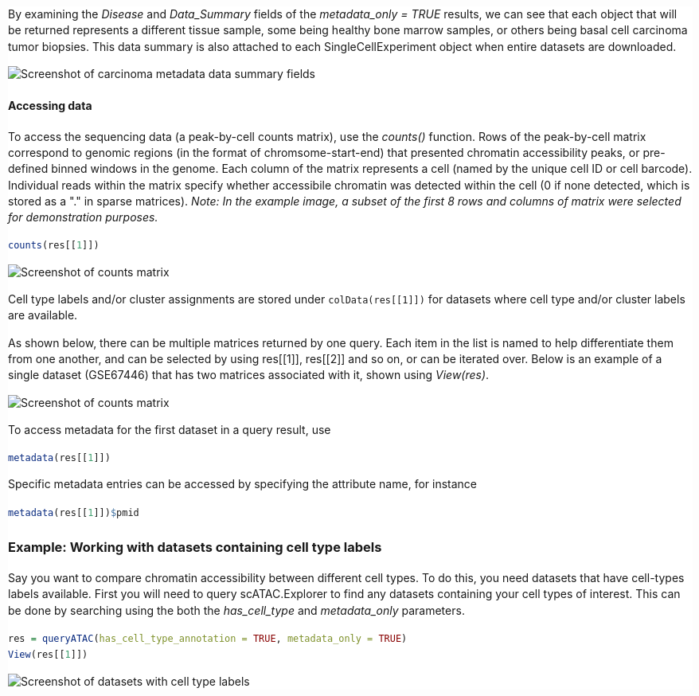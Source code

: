 By examining the *Disease* and *Data_Summary* fields of the *metadata_only = TRUE* results, we can see that each object that will be returned represents a different tissue sample, some being healthy bone marrow samples, or others being basal cell carcinoma tumor biopsies. This data summary is also attached to each SingleCellExperiment object when entire datasets are downloaded.

![Screenshot of carcinoma metadata data summary fields](images/CarcinomaDatasetsDataSummary.png)

#### Accessing data

To access the sequencing data (a peak-by-cell counts matrix), use the *counts()* function. Rows of the peak-by-cell matrix correspond to genomic regions (in the format of chromsome-start-end) that presented chromatin accessibility peaks, or pre-defined binned windows in the genome. Each column of the matrix represents a cell (named by the unique cell ID or cell barcode). Individual reads within the matrix specify whether accessibile chromatin was detected within the cell (0 if none detected, which is stored as a "." in sparse matrices). _Note: In the example image, a subset of the first 8 rows and columns of matrix were selected for demonstration purposes._

```R
counts(res[[1]])
```

![Screenshot of counts matrix](images/GSE89362countsMatrix.png)

Cell type labels and/or cluster assignments are stored under `colData(res[[1]])` for datasets where cell type and/or cluster labels are available.

As shown below, there can be multiple matrices returned by one query. Each item in the list is named to help differentiate them from one another, and can be selected by using res[[1]], res[[2]] and so on, or can be iterated over. Below is an example of a single dataset (GSE67446) that has two matrices associated with it, shown using *View(res)*.

![Screenshot of counts matrix](images/MultipleDatasetExample.png)

To access metadata for the first dataset in a query result, use

```R
metadata(res[[1]])
```

Specific metadata entries can be accessed by specifying the attribute name, for instance

```R
metadata(res[[1]])$pmid
```


### Example: Working with datasets containing cell type labels

Say you want to compare chromatin accessibility between different cell types. To do this, you need datasets that have cell-types labels available. First you will need to query scATAC.Explorer to find any datasets containing your cell types of interest. This can be done by searching using the both the _has_cell_type_ and _metadata_only_ parameters.  

```R
res = queryATAC(has_cell_type_annotation = TRUE, metadata_only = TRUE)
View(res[[1]])

```
![Screenshot of datasets with cell type labels](images/datasetsWithCellType.png)
